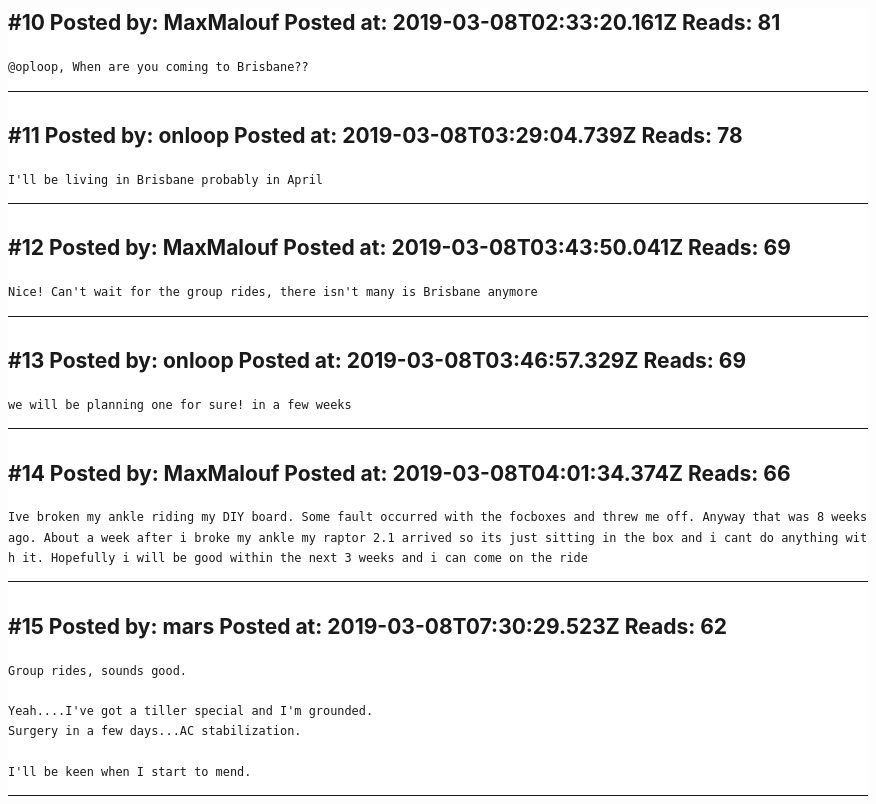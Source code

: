 ## \#10 Posted by: MaxMalouf Posted at: 2019-03-08T02:33:20.161Z Reads: 81

```
@oploop, When are you coming to Brisbane??
```

---
## \#11 Posted by: onloop Posted at: 2019-03-08T03:29:04.739Z Reads: 78

```
I'll be living in Brisbane probably in April
```

---
## \#12 Posted by: MaxMalouf Posted at: 2019-03-08T03:43:50.041Z Reads: 69

```
Nice! Can't wait for the group rides, there isn't many is Brisbane anymore
```

---
## \#13 Posted by: onloop Posted at: 2019-03-08T03:46:57.329Z Reads: 69

```
we will be planning one for sure! in a few weeks
```

---
## \#14 Posted by: MaxMalouf Posted at: 2019-03-08T04:01:34.374Z Reads: 66

```
Ive broken my ankle riding my DIY board. Some fault occurred with the focboxes and threw me off. Anyway that was 8 weeks ago. About a week after i broke my ankle my raptor 2.1 arrived so its just sitting in the box and i cant do anything with it. Hopefully i will be good within the next 3 weeks and i can come on the ride
```

---
## \#15 Posted by: mars Posted at: 2019-03-08T07:30:29.523Z Reads: 62

```
Group rides, sounds good.

Yeah....I've got a tiller special and I'm grounded.
Surgery in a few days...AC stabilization.

I'll be keen when I start to mend.
```

---